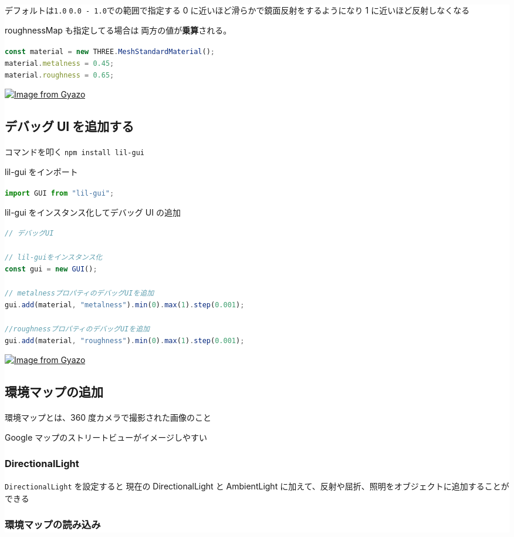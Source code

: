 デフォルトは`1.0`
`0.0 - 1.0`での範囲で指定する
0 に近いほど滑らかで鏡面反射をするようになり 1 に近いほど反射しなくなる

roughnessMap も指定してる場合は
両方の値が**乗算**される。

```js
const material = new THREE.MeshStandardMaterial();
material.metalness = 0.45;
material.roughness = 0.65;
```

[![Image from Gyazo](https://i.gyazo.com/94a067e80624bb66850e457ab0afe4c4.png)](https://gyazo.com/94a067e80624bb66850e457ab0afe4c4)

## デバッグ UI を追加する

コマンドを叩く
`npm install lil-gui`

lil-gui をインポート

```js
import GUI from "lil-gui";
```

lil-gui をインスタンス化してデバッグ UI の追加

```js
// デバッグUI

// lil-guiをインスタンス化
const gui = new GUI();

// metalnessプロパティのデバッグUIを追加
gui.add(material, "metalness").min(0).max(1).step(0.001);

//roughnessプロパティのデバッグUIを追加
gui.add(material, "roughness").min(0).max(1).step(0.001);
```

[![Image from Gyazo](https://i.gyazo.com/b7abe9afe9378f70194fa7e503b87382.gif)](https://gyazo.com/b7abe9afe9378f70194fa7e503b87382)

## 環境マップの追加

環境マップとは、360 度カメラで撮影された画像のこと

Google マップのストリートビューがイメージしやすい

### DirectionalLight

`DirectionalLight` を設定すると
現在の DirectionalLight と AmbientLight に加えて、反射や屈折、照明をオブジェクトに追加することができる

### 環境マップの読み込み
